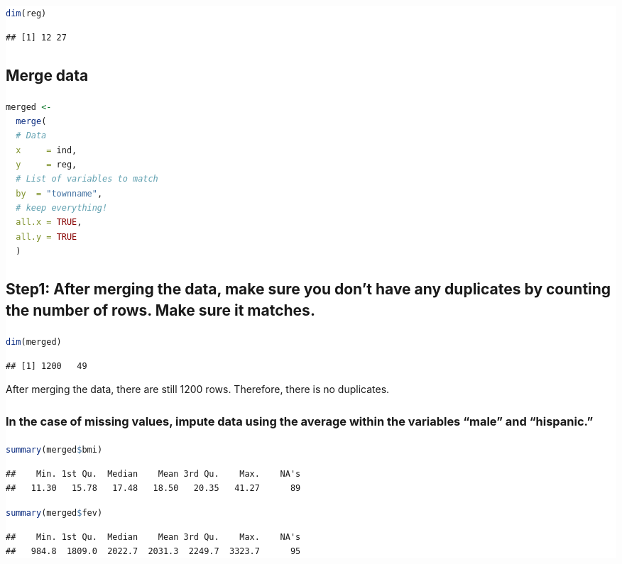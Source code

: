 ``` r
dim(reg)
```

    ## [1] 12 27

## Merge data

``` r
merged <- 
  merge(
  # Data
  x     = ind,      
  y     = reg, 
  # List of variables to match
  by  = "townname",
  # keep everything!
  all.x = TRUE,      
  all.y = TRUE
  ) 
```

## Step1: After merging the data, make sure you don’t have any duplicates by counting the number of rows. Make sure it matches.

``` r
dim(merged)
```

    ## [1] 1200   49

After merging the data, there are still 1200 rows. Therefore, there is
no duplicates.

### In the case of missing values, impute data using the average within the variables “male” and “hispanic.”

``` r
summary(merged$bmi)
```

    ##    Min. 1st Qu.  Median    Mean 3rd Qu.    Max.    NA's 
    ##   11.30   15.78   17.48   18.50   20.35   41.27      89

``` r
summary(merged$fev)
```

    ##    Min. 1st Qu.  Median    Mean 3rd Qu.    Max.    NA's 
    ##   984.8  1809.0  2022.7  2031.3  2249.7  3323.7      95
